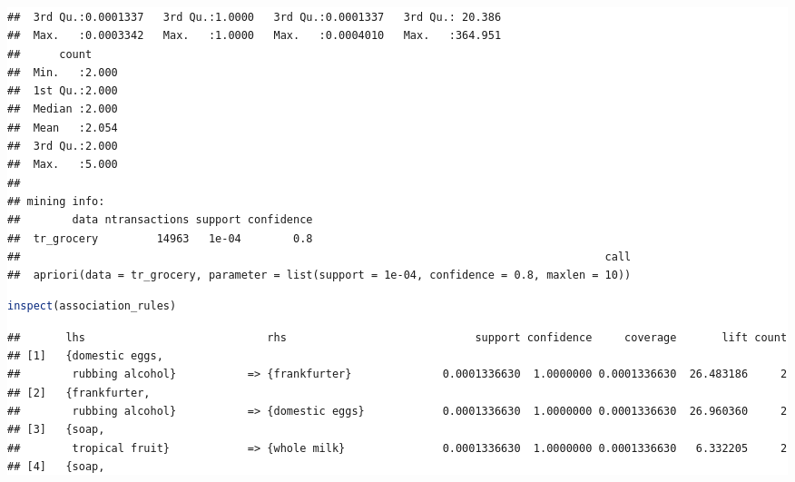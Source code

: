     ##  3rd Qu.:0.0001337   3rd Qu.:1.0000   3rd Qu.:0.0001337   3rd Qu.: 20.386  
    ##  Max.   :0.0003342   Max.   :1.0000   Max.   :0.0004010   Max.   :364.951  
    ##      count      
    ##  Min.   :2.000  
    ##  1st Qu.:2.000  
    ##  Median :2.000  
    ##  Mean   :2.054  
    ##  3rd Qu.:2.000  
    ##  Max.   :5.000  
    ## 
    ## mining info:
    ##        data ntransactions support confidence
    ##  tr_grocery         14963   1e-04        0.8
    ##                                                                                          call
    ##  apriori(data = tr_grocery, parameter = list(support = 1e-04, confidence = 0.8, maxlen = 10))

``` r
inspect(association_rules)
```

    ##       lhs                            rhs                             support confidence     coverage       lift count
    ## [1]   {domestic eggs,                                                                                                
    ##        rubbing alcohol}           => {frankfurter}              0.0001336630  1.0000000 0.0001336630  26.483186     2
    ## [2]   {frankfurter,                                                                                                  
    ##        rubbing alcohol}           => {domestic eggs}            0.0001336630  1.0000000 0.0001336630  26.960360     2
    ## [3]   {soap,                                                                                                         
    ##        tropical fruit}            => {whole milk}               0.0001336630  1.0000000 0.0001336630   6.332205     2
    ## [4]   {soap,                                                                                                         